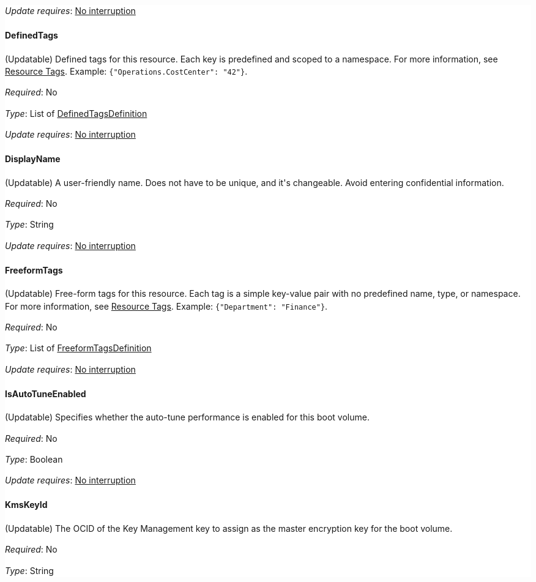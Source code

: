 _Update requires_: [No interruption](https://docs.aws.amazon.com/AWSCloudFormation/latest/UserGuide/using-cfn-updating-stacks-update-behaviors.html#update-no-interrupt)

#### DefinedTags

(Updatable) Defined tags for this resource. Each key is predefined and scoped to a namespace. For more information, see [Resource Tags](https://docs.cloud.oracle.com/iaas/Content/General/Concepts/resourcetags.htm).  Example: `{"Operations.CostCenter": "42"}`.

_Required_: No

_Type_: List of <a href="definedtagsdefinition.md">DefinedTagsDefinition</a>

_Update requires_: [No interruption](https://docs.aws.amazon.com/AWSCloudFormation/latest/UserGuide/using-cfn-updating-stacks-update-behaviors.html#update-no-interrupt)

#### DisplayName

(Updatable) A user-friendly name. Does not have to be unique, and it's changeable. Avoid entering confidential information.

_Required_: No

_Type_: String

_Update requires_: [No interruption](https://docs.aws.amazon.com/AWSCloudFormation/latest/UserGuide/using-cfn-updating-stacks-update-behaviors.html#update-no-interrupt)

#### FreeformTags

(Updatable) Free-form tags for this resource. Each tag is a simple key-value pair with no predefined name, type, or namespace. For more information, see [Resource Tags](https://docs.cloud.oracle.com/iaas/Content/General/Concepts/resourcetags.htm).  Example: `{"Department": "Finance"}`.

_Required_: No

_Type_: List of <a href="freeformtagsdefinition.md">FreeformTagsDefinition</a>

_Update requires_: [No interruption](https://docs.aws.amazon.com/AWSCloudFormation/latest/UserGuide/using-cfn-updating-stacks-update-behaviors.html#update-no-interrupt)

#### IsAutoTuneEnabled

(Updatable) Specifies whether the auto-tune performance is enabled for this boot volume.

_Required_: No

_Type_: Boolean

_Update requires_: [No interruption](https://docs.aws.amazon.com/AWSCloudFormation/latest/UserGuide/using-cfn-updating-stacks-update-behaviors.html#update-no-interrupt)

#### KmsKeyId

(Updatable) The OCID of the Key Management key to assign as the master encryption key for the boot volume.

_Required_: No

_Type_: String
